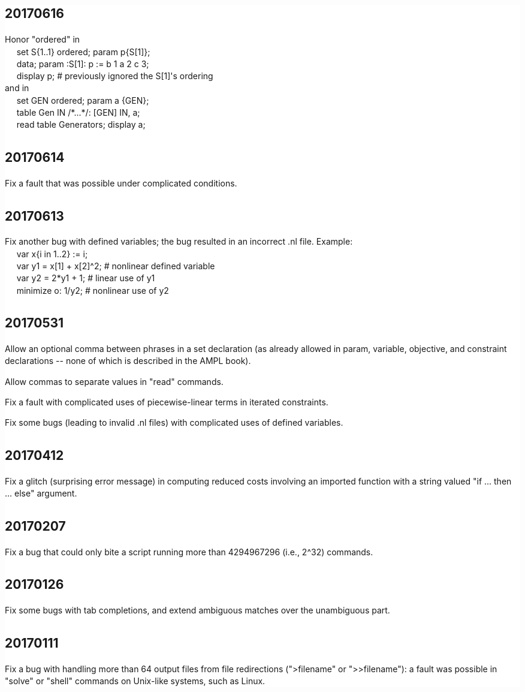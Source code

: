 ## 20170616

Honor "ordered" in  
     set S{1..1} ordered; param p{S\[1\]};  
     data; param :S\[1\]: p := b 1 a 2 c 3;  
     display p; # previously ignored the S\[1\]'s ordering  
and in  
     set GEN ordered; param a {GEN};  
     table Gen IN /\*...\*/: \[GEN\] IN, a;  
     read table Generators; display a;

## 20170614

Fix a fault that was possible under complicated conditions.

## 20170613

Fix another bug with defined variables; the bug resulted in an incorrect .nl file. Example:  
     var x{i in 1..2} := i;  
     var y1 = x\[1\] + x\[2\]^2; # nonlinear defined variable  
     var y2 = 2\*y1 + 1; # linear use of y1  
     minimize o: 1/y2; # nonlinear use of y2

## 20170531

Allow an optional comma between phrases in a set declaration (as already allowed in param, variable, objective, and constraint declarations -- none of which is described in the AMPL book).  
  
Allow commas to separate values in "read" commands.  
  
Fix a fault with complicated uses of piecewise-linear terms in iterated constraints.  
  
Fix some bugs (leading to invalid .nl files) with complicated uses of defined variables.

## 20170412

Fix a glitch (surprising error message) in computing reduced costs involving an imported function with a string valued "if ... then ... else" argument.

## 20170207

Fix a bug that could only bite a script running more than 4294967296 (i.e., 2^32) commands.

## 20170126

Fix some bugs with tab completions, and extend ambiguous matches over the unambiguous part.

## 20170111

Fix a bug with handling more than 64 output files from file redirections (">filename" or ">>filename"): a fault was possible in "solve" or "shell" commands on Unix-like systems, such as Linux.  
  